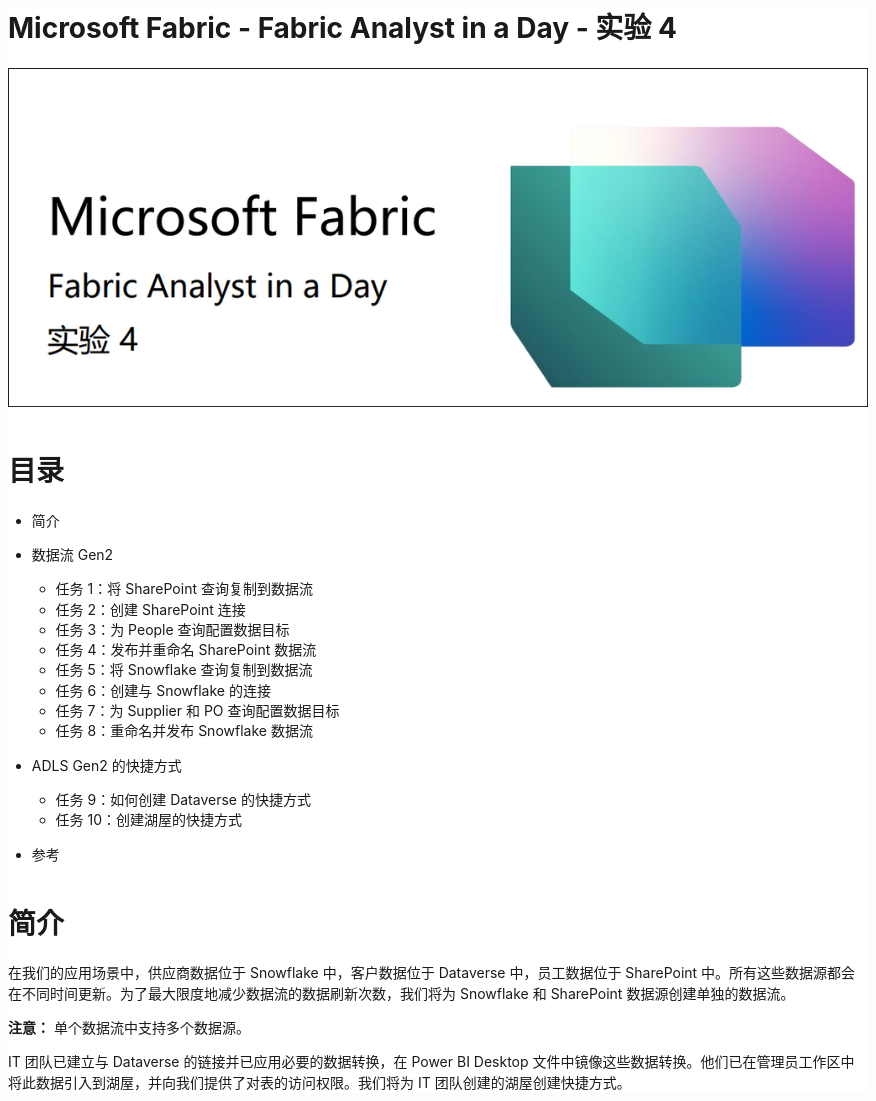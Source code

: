 # Microsoft Fabric - Fabric Analyst in a Day - 实验 4 	 
 
![](../media/lab-04/image000.png) 

# 目录
- 简介	
- 数据流 Gen2	

    - 任务 1：将 SharePoint 查询复制到数据流	
    - 任务 2：创建 SharePoint 连接	
    - 任务 3：为 People 查询配置数据目标	
    - 任务 4：发布并重命名 SharePoint 数据流	
    - 任务 5：将 Snowflake 查询复制到数据流	
    - 任务 6：创建与 Snowflake 的连接	
    - 任务 7：为 Supplier 和 PO 查询配置数据目标	
    - 任务 8：重命名并发布 Snowflake 数据流	
- ADLS Gen2 的快捷方式	
    - 任务 9：如何创建 Dataverse 的快捷方式	
    - 任务 10：创建湖屋的快捷方式	
- 参考	
 



# 简介
在我们的应用场景中，供应商数据位于 Snowflake 中，客户数据位于 Dataverse 中，员工数据位于 SharePoint 中。所有这些数据源都会在不同时间更新。为了最大限度地减少数据流的数据刷新次数，我们将为 Snowflake 和 SharePoint 数据源创建单独的数据流。

**注意：** 单个数据流中支持多个数据源。

IT 团队已建立与 Dataverse 的链接并已应用必要的数据转换，在 Power BI Desktop 文件中镜像这些数据转换。他们已在管理员工作区中将此数据引入到湖屋，并向我们提供了对表的访问权限。我们将为 IT 团队创建的湖屋创建快捷方式。

